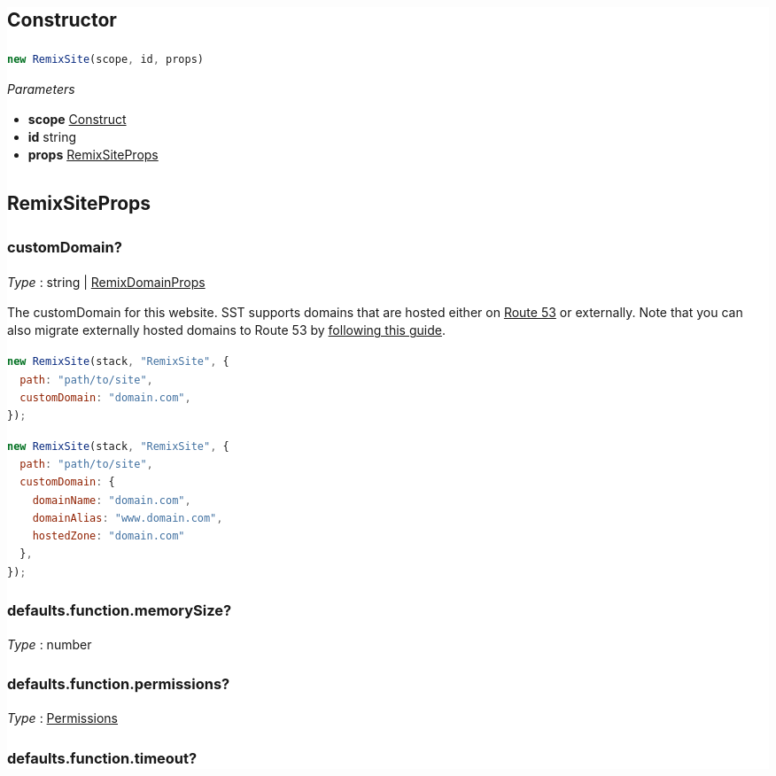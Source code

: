 

## Constructor
```ts
new RemixSite(scope, id, props)
```
_Parameters_
- __scope__ <span class="mono">[Construct](https://docs.aws.amazon.com/cdk/api/v2/docs/constructs.Construct.html)</span>
- __id__ <span class="mono">string</span>
- __props__ <span class="mono">[RemixSiteProps](#remixsiteprops)</span>
## RemixSiteProps


### customDomain?

_Type_ : <span class='mono'><span class="mono">string</span> | <span class="mono">[RemixDomainProps](#remixdomainprops)</span></span>

The customDomain for this website. SST supports domains that are hosted
either on [Route 53](https://aws.amazon.com/route53/) or externally.
Note that you can also migrate externally hosted domains to Route 53 by
[following this guide](https://docs.aws.amazon.com/Route53/latest/DeveloperGuide/MigratingDNS.html).


```js {3}
new RemixSite(stack, "RemixSite", {
  path: "path/to/site",
  customDomain: "domain.com",
});
```

```js {3-6}
new RemixSite(stack, "RemixSite", {
  path: "path/to/site",
  customDomain: {
    domainName: "domain.com",
    domainAlias: "www.domain.com",
    hostedZone: "domain.com"
  },
});
```



### defaults.function.memorySize?

_Type_ : <span class="mono">number</span>

### defaults.function.permissions?

_Type_ : <span class="mono">[Permissions](Permissions)</span>

### defaults.function.timeout?
